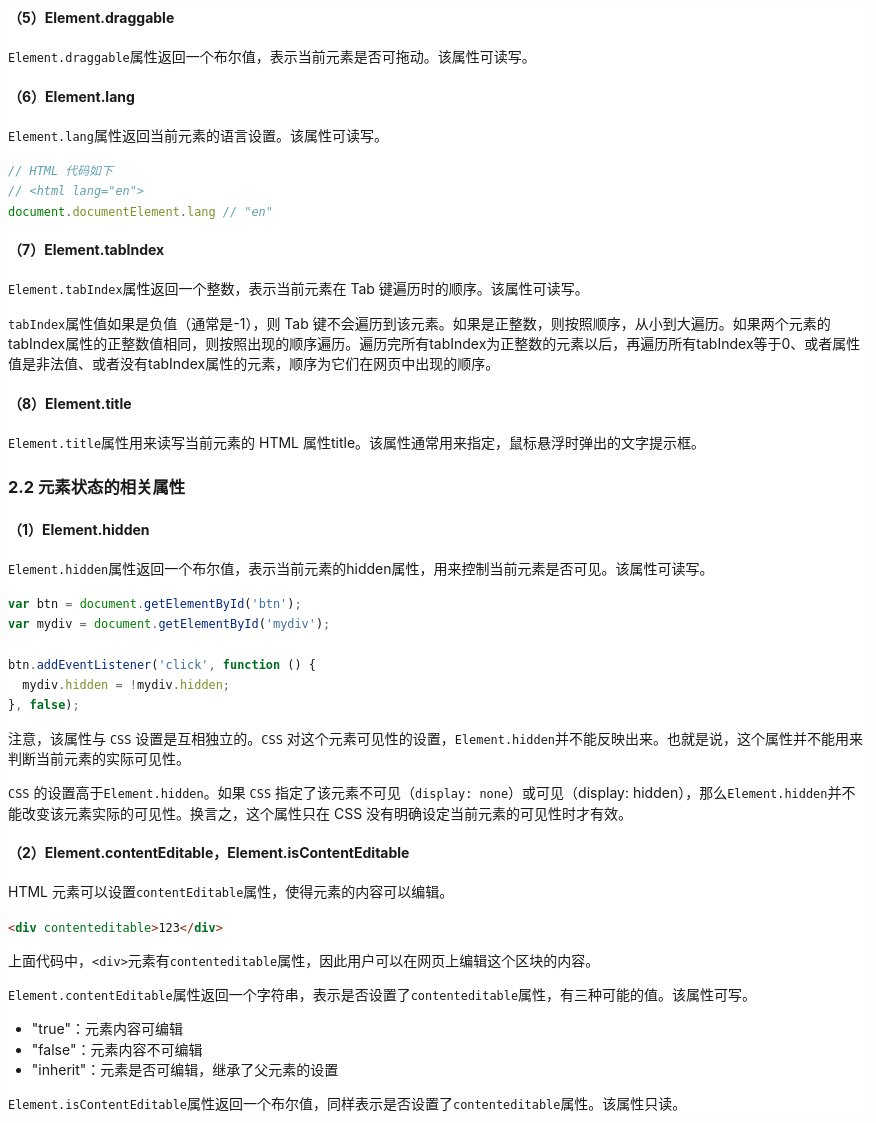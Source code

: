 #### （5）Element.draggable

`Element.draggable`属性返回一个布尔值，表示当前元素是否可拖动。该属性可读写。

#### （6）Element.lang

`Element.lang`属性返回当前元素的语言设置。该属性可读写。
```js
// HTML 代码如下
// <html lang="en">
document.documentElement.lang // "en"
```
#### （7）Element.tabIndex

`Element.tabIndex`属性返回一个整数，表示当前元素在 Tab 键遍历时的顺序。该属性可读写。

`tabIndex`属性值如果是负值（通常是-1），则 Tab 键不会遍历到该元素。如果是正整数，则按照顺序，从小到大遍历。如果两个元素的tabIndex属性的正整数值相同，则按照出现的顺序遍历。遍历完所有tabIndex为正整数的元素以后，再遍历所有tabIndex等于0、或者属性值是非法值、或者没有tabIndex属性的元素，顺序为它们在网页中出现的顺序。

#### （8）Element.title

`Element.title`属性用来读写当前元素的 HTML 属性title。该属性通常用来指定，鼠标悬浮时弹出的文字提示框。

### 2.2 元素状态的相关属性
#### （1）Element.hidden

`Element.hidden`属性返回一个布尔值，表示当前元素的hidden属性，用来控制当前元素是否可见。该属性可读写。
```js
var btn = document.getElementById('btn');
var mydiv = document.getElementById('mydiv');

btn.addEventListener('click', function () {
  mydiv.hidden = !mydiv.hidden;
}, false);
```
注意，该属性与 `CSS` 设置是互相独立的。`CSS` 对这个元素可见性的设置，`Element.hidden`并不能反映出来。也就是说，这个属性并不能用来判断当前元素的实际可见性。

`CSS` 的设置高于`Element.hidden`。如果 `CSS` 指定了该元素不可见（`display: none`）或可见（display: hidden），那么`Element.hidden`并不能改变该元素实际的可见性。换言之，这个属性只在 CSS 没有明确设定当前元素的可见性时才有效。

#### （2）Element.contentEditable，Element.isContentEditable

HTML 元素可以设置`contentEditable`属性，使得元素的内容可以编辑。
```html
<div contenteditable>123</div>
```
上面代码中，`<div>`元素有`contenteditable`属性，因此用户可以在网页上编辑这个区块的内容。

`Element.contentEditable`属性返回一个字符串，表示是否设置了`contenteditable`属性，有三种可能的值。该属性可写。

- "true"：元素内容可编辑
- "false"：元素内容不可编辑
- "inherit"：元素是否可编辑，继承了父元素的设置


`Element.isContentEditable`属性返回一个布尔值，同样表示是否设置了`contenteditable`属性。该属性只读。

